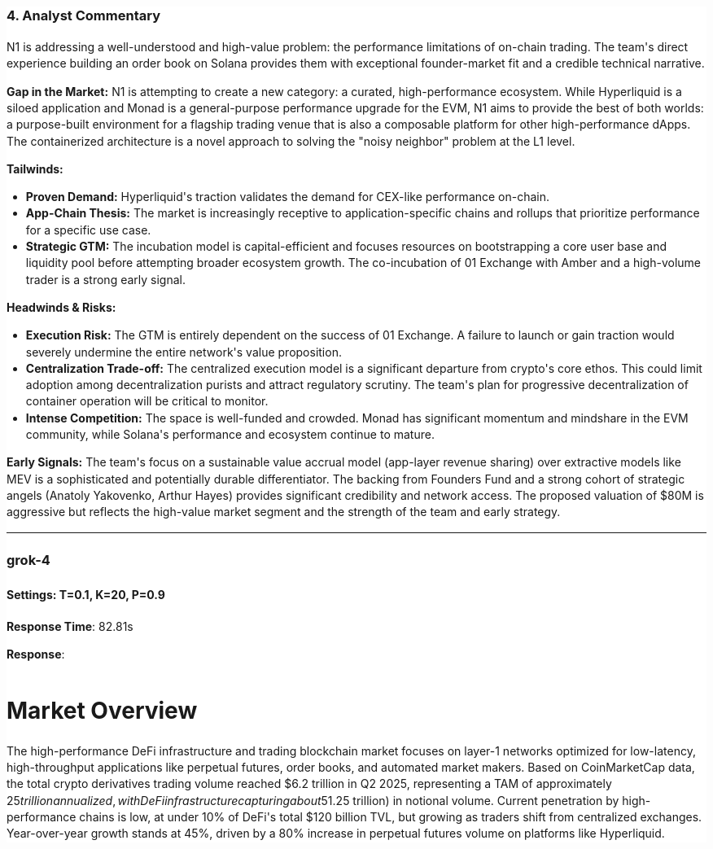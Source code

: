 ### 4. Analyst Commentary

N1 is addressing a well-understood and high-value problem: the performance limitations of on-chain trading. The team's direct experience building an order book on Solana provides them with exceptional founder-market fit and a credible technical narrative.

**Gap in the Market:**
N1 is attempting to create a new category: a curated, high-performance ecosystem. While Hyperliquid is a siloed application and Monad is a general-purpose performance upgrade for the EVM, N1 aims to provide the best of both worlds: a purpose-built environment for a flagship trading venue that is also a composable platform for other high-performance dApps. The containerized architecture is a novel approach to solving the "noisy neighbor" problem at the L1 level.

**Tailwinds:**
*   **Proven Demand:** Hyperliquid's traction validates the demand for CEX-like performance on-chain.
*   **App-Chain Thesis:** The market is increasingly receptive to application-specific chains and rollups that prioritize performance for a specific use case.
*   **Strategic GTM:** The incubation model is capital-efficient and focuses resources on bootstrapping a core user base and liquidity pool before attempting broader ecosystem growth. The co-incubation of 01 Exchange with Amber and a high-volume trader is a strong early signal.

**Headwinds & Risks:**
*   **Execution Risk:** The GTM is entirely dependent on the success of 01 Exchange. A failure to launch or gain traction would severely undermine the entire network's value proposition.
*   **Centralization Trade-off:** The centralized execution model is a significant departure from crypto's core ethos. This could limit adoption among decentralization purists and attract regulatory scrutiny. The team's plan for progressive decentralization of container operation will be critical to monitor.
*   **Intense Competition:** The space is well-funded and crowded. Monad has significant momentum and mindshare in the EVM community, while Solana's performance and ecosystem continue to mature.

**Early Signals:**
The team's focus on a sustainable value accrual model (app-layer revenue sharing) over extractive models like MEV is a sophisticated and potentially durable differentiator. The backing from Founders Fund and a strong cohort of strategic angels (Anatoly Yakovenko, Arthur Hayes) provides significant credibility and network access. The proposed valuation of $80M is aggressive but reflects the high-value market segment and the strength of the team and early strategy.

---

### grok-4

#### Settings: T=0.1, K=20, P=0.9

**Response Time**: 82.81s

**Response**:

# Market Overview

The high-performance DeFi infrastructure and trading blockchain market focuses on layer-1 networks optimized for low-latency, high-throughput applications like perpetual futures, order books, and automated market makers. Based on CoinMarketCap data, the total crypto derivatives trading volume reached $6.2 trillion in Q2 2025, representing a TAM of approximately $25 trillion annualized, with DeFi infrastructure capturing about 5% ($1.25 trillion) in notional volume. Current penetration by high-performance chains is low, at under 10% of DeFi's total $120 billion TVL, but growing as traders shift from centralized exchanges. Year-over-year growth stands at 45%, driven by a 80% increase in perpetual futures volume on platforms like Hyperliquid.
